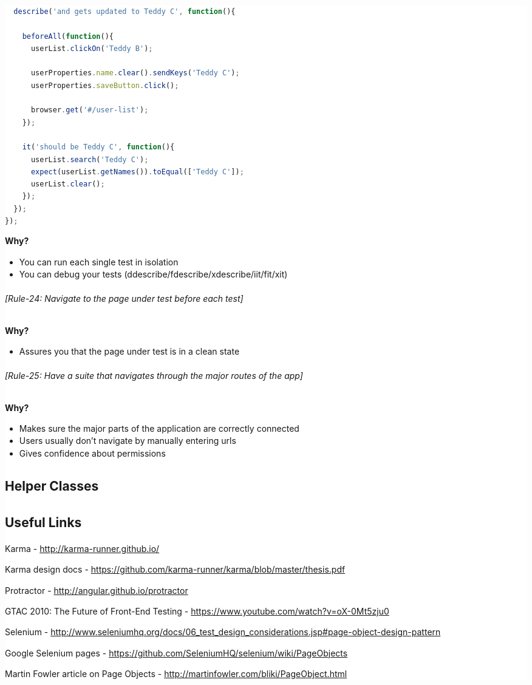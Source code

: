  ```javascript
   describe('and gets updated to Teddy C', function(){
 
     beforeAll(function(){
       userList.clickOn('Teddy B');
 
       userProperties.name.clear().sendKeys('Teddy C');
       userProperties.saveButton.click();
 
       browser.get('#/user-list');
     });
 
     it('should be Teddy C', function(){
       userList.search('Teddy C');
       expect(userList.getNames()).toEqual(['Teddy C']);
       userList.clear();
     });
   });
 });
 ```

  **Why?**
  * You can run each single test in isolation
  * You can debug your tests (ddescribe/fdescribe/xdescribe/iit/fit/xit)

###### [Rule-24: Navigate to the page under test before each test]

  **Why?**
  * Assures you that the page under test is in a clean state

###### [Rule-25: Have a suite that navigates through the major routes of the app]

  **Why?**
  * Makes sure the major parts of the application are correctly connected
  * Users usually don’t navigate by manually entering urls
  * Gives confidence about permissions


## Helper Classes


## Useful Links
  Karma - http://karma-runner.github.io/

  Karma design docs - https://github.com/karma-runner/karma/blob/master/thesis.pdf

  Protractor - http://angular.github.io/protractor

  GTAC 2010: The Future of Front-End Testing - https://www.youtube.com/watch?v=oX-0Mt5zju0

  Selenium - http://www.seleniumhq.org/docs/06_test_design_considerations.jsp#page-object-design-pattern

  Google Selenium pages - https://github.com/SeleniumHQ/selenium/wiki/PageObjects

  Martin Fowler article on Page Objects - http://martinfowler.com/bliki/PageObject.html
